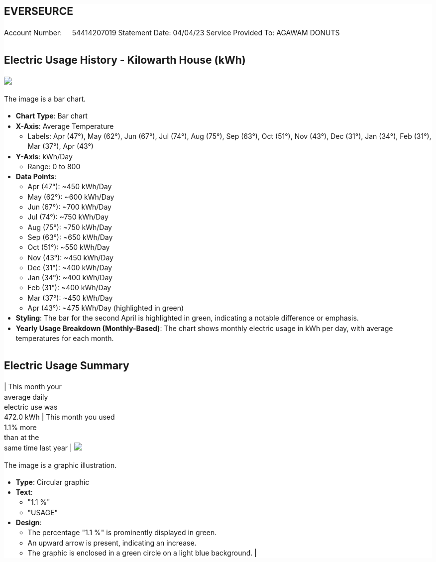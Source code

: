## EVERSEURCE

Account Number: $\quad 54414207019$
Statement Date: 04/04/23
Service Provided To:
AGAWAM DONUTS

## Electric Usage History - Kilowarth House (kWh)

![](images/img-0.jpeg)

The image is a bar chart.

- **Chart Type**: Bar chart
- **X-Axis**: Average Temperature
  - Labels: Apr (47°), May (62°), Jun (67°), Jul (74°), Aug (75°), Sep (63°), Oct (51°), Nov (43°), Dec (31°), Jan (34°), Feb (31°), Mar (37°), Apr (43°)
- **Y-Axis**: kWh/Day
  - Range: 0 to 800
- **Data Points**:
  - Apr (47°): ~450 kWh/Day
  - May (62°): ~600 kWh/Day
  - Jun (67°): ~700 kWh/Day
  - Jul (74°): ~750 kWh/Day
  - Aug (75°): ~750 kWh/Day
  - Sep (63°): ~650 kWh/Day
  - Oct (51°): ~550 kWh/Day
  - Nov (43°): ~450 kWh/Day
  - Dec (31°): ~400 kWh/Day
  - Jan (34°): ~400 kWh/Day
  - Feb (31°): ~400 kWh/Day
  - Mar (37°): ~450 kWh/Day
  - Apr (43°): ~475 kWh/Day (highlighted in green)
- **Styling**: The bar for the second April is highlighted in green, indicating a notable difference or emphasis.
- **Yearly Usage Breakdown (Monthly-Based)**: The chart shows monthly electric usage in kWh per day, with average temperatures for each month.

## Electric Usage Summary

| This month your <br> average daily <br> electric use was <br> 472.0 kWh | This month you used <br> $1.1 \%$ more <br> than at the <br> same time last year | ![](images/img-1.jpeg)

The image is a graphic illustration.

- **Type**: Circular graphic
- **Text**: 
  - "1.1 %"
  - "USAGE"
- **Design**: 
  - The percentage "1.1 %" is prominently displayed in green.
  - An upward arrow is present, indicating an increase.
  - The graphic is enclosed in a green circle on a light blue background. |
